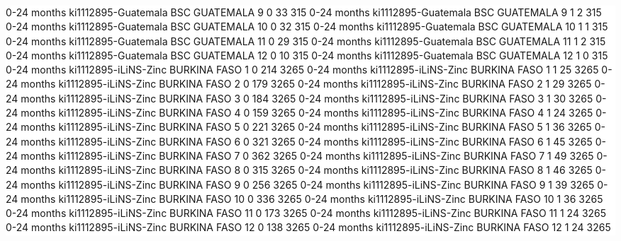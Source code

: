 0-24 months   ki1112895-Guatemala BSC    GUATEMALA                      9              0       33     315
0-24 months   ki1112895-Guatemala BSC    GUATEMALA                      9              1        2     315
0-24 months   ki1112895-Guatemala BSC    GUATEMALA                      10             0       32     315
0-24 months   ki1112895-Guatemala BSC    GUATEMALA                      10             1        1     315
0-24 months   ki1112895-Guatemala BSC    GUATEMALA                      11             0       29     315
0-24 months   ki1112895-Guatemala BSC    GUATEMALA                      11             1        2     315
0-24 months   ki1112895-Guatemala BSC    GUATEMALA                      12             0       10     315
0-24 months   ki1112895-Guatemala BSC    GUATEMALA                      12             1        0     315
0-24 months   ki1112895-iLiNS-Zinc       BURKINA FASO                   1              0      214    3265
0-24 months   ki1112895-iLiNS-Zinc       BURKINA FASO                   1              1       25    3265
0-24 months   ki1112895-iLiNS-Zinc       BURKINA FASO                   2              0      179    3265
0-24 months   ki1112895-iLiNS-Zinc       BURKINA FASO                   2              1       29    3265
0-24 months   ki1112895-iLiNS-Zinc       BURKINA FASO                   3              0      184    3265
0-24 months   ki1112895-iLiNS-Zinc       BURKINA FASO                   3              1       30    3265
0-24 months   ki1112895-iLiNS-Zinc       BURKINA FASO                   4              0      159    3265
0-24 months   ki1112895-iLiNS-Zinc       BURKINA FASO                   4              1       24    3265
0-24 months   ki1112895-iLiNS-Zinc       BURKINA FASO                   5              0      221    3265
0-24 months   ki1112895-iLiNS-Zinc       BURKINA FASO                   5              1       36    3265
0-24 months   ki1112895-iLiNS-Zinc       BURKINA FASO                   6              0      321    3265
0-24 months   ki1112895-iLiNS-Zinc       BURKINA FASO                   6              1       45    3265
0-24 months   ki1112895-iLiNS-Zinc       BURKINA FASO                   7              0      362    3265
0-24 months   ki1112895-iLiNS-Zinc       BURKINA FASO                   7              1       49    3265
0-24 months   ki1112895-iLiNS-Zinc       BURKINA FASO                   8              0      315    3265
0-24 months   ki1112895-iLiNS-Zinc       BURKINA FASO                   8              1       46    3265
0-24 months   ki1112895-iLiNS-Zinc       BURKINA FASO                   9              0      256    3265
0-24 months   ki1112895-iLiNS-Zinc       BURKINA FASO                   9              1       39    3265
0-24 months   ki1112895-iLiNS-Zinc       BURKINA FASO                   10             0      336    3265
0-24 months   ki1112895-iLiNS-Zinc       BURKINA FASO                   10             1       36    3265
0-24 months   ki1112895-iLiNS-Zinc       BURKINA FASO                   11             0      173    3265
0-24 months   ki1112895-iLiNS-Zinc       BURKINA FASO                   11             1       24    3265
0-24 months   ki1112895-iLiNS-Zinc       BURKINA FASO                   12             0      138    3265
0-24 months   ki1112895-iLiNS-Zinc       BURKINA FASO                   12             1       24    3265